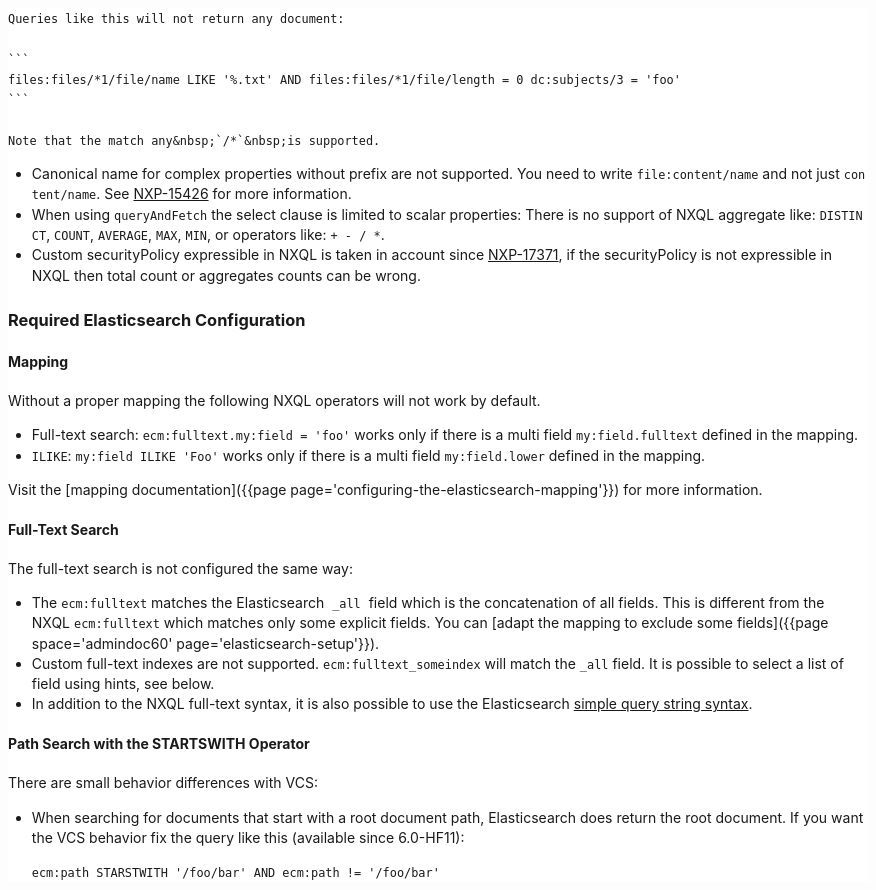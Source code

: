     Queries like this will not return any document:

    ```
    files:files/*1/file/name LIKE '%.txt' AND files:files/*1/file/length = 0 dc:subjects/3 = 'foo'
    ```

    Note that the match any&nbsp;`/*`&nbsp;is supported.

*   Canonical name for complex properties without prefix are not supported.
    You need to write&nbsp;`file:content/name` and not just&nbsp;`content/name`. See&nbsp;[NXP-15426](https://jira.nuxeo.com/browse/NXP-15426)&nbsp;for more information.
*   When using `queryAndFetch` the select clause is limited to scalar properties: There is no support of NXQL aggregate like: `DISTINCT`, `COUNT`, `AVERAGE`, `MAX`, `MIN`, or operators like: `+ - / *`.
*   Custom securityPolicy expressible in NXQL is taken in account since [NXP-17371](https://jira.nuxeo.com/browse/NXP-17371), if the securityPolicy is not expressible in NXQL then total count or aggregates counts can be wrong.

### Required Elasticsearch Configuration

#### Mapping

Without a proper mapping the following NXQL operators will not work by default.&nbsp;

*   Full-text search: `ecm:fulltext.my:field = 'foo'`&nbsp;works only if there is a multi field `my:field.fulltext` defined in the mapping.
*   `ILIKE`: `my:field ILIKE 'Foo'` works only if there is a multi field `my:field.lower` defined in the mapping.

Visit the [mapping documentation]({{page page='configuring-the-elasticsearch-mapping'}}) for more information.

#### Full-Text Search

The full-text search is not configured the same way:

*   The&nbsp;`ecm:fulltext`&nbsp;matches the Elasticsearch&nbsp; `_all` &nbsp;field which is the concatenation of all fields. This is different from the NXQL&nbsp;`ecm:fulltext`&nbsp;which matches only some explicit fields. You can [adapt the mapping to exclude some fields]({{page space='admindoc60' page='elasticsearch-setup'}}).
*   Custom full-text indexes are not supported.&nbsp;`ecm:fulltext_someindex`&nbsp;will match the&nbsp;`_all`&nbsp;field. It is possible to select a list of field using hints, see below.
*   In addition to the NXQL full-text syntax, it is also possible to use the Elasticsearch&nbsp;[simple query string syntax](http://www.elasticsearch.org/guide/en/elasticsearch/reference/current/query-dsl-simple-query-string-query.html#_simple_query_string_syntax).

#### Path Search with the STARTSWITH Operator

There are small behavior differences with VCS:

*   When searching for documents that start with a root document path, Elasticsearch does return the root document. If you want the VCS behavior fix the query like this (available since 6.0-HF11):

    ```
    ecm:path STARSTWITH '/foo/bar' AND ecm:path != '/foo/bar'
    ```
